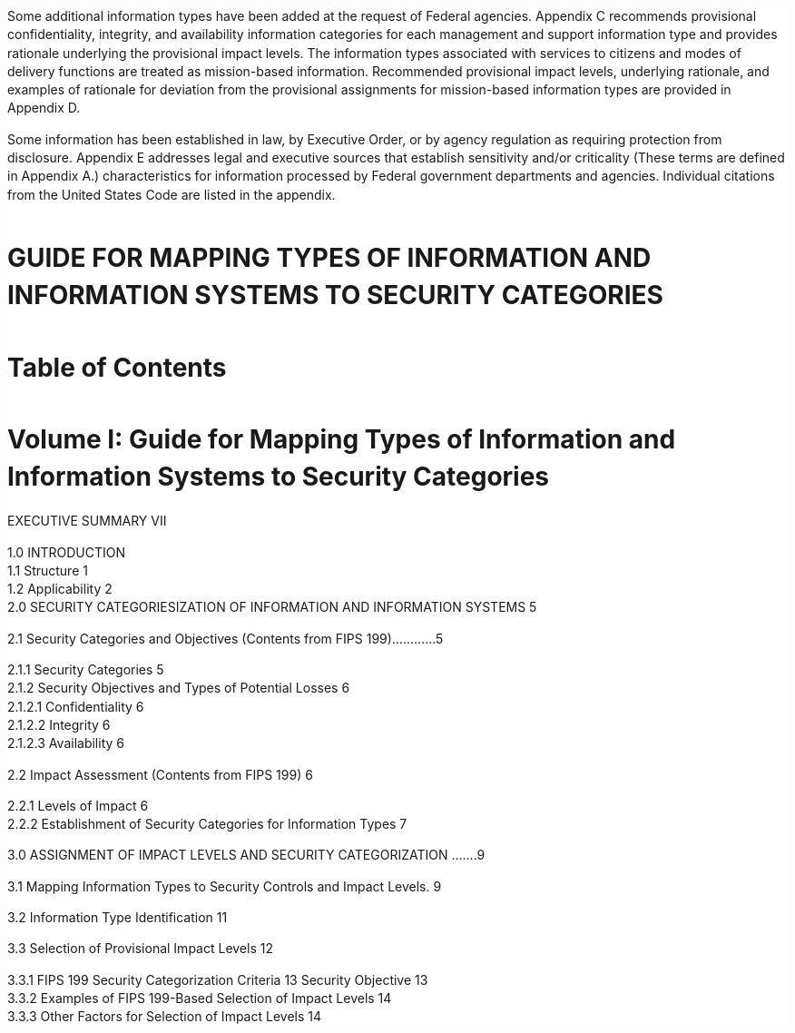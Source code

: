 Some additional information types have been added at the request of Federal agencies. Appendix C recommends provisional confidentiality, integrity, and availability information categories for each management and support information type and provides rationale underlying the provisional impact levels. The information types associated with services to citizens and modes of delivery functions are treated as mission-based information. Recommended provisional impact levels, underlying rationale, and examples of rationale for deviation from the provisional assignments for mission-based information types are provided in Appendix D.

Some information has been established in law, by Executive Order, or by agency regulation as requiring protection from disclosure. Appendix E addresses legal and executive sources that establish sensitivity and/or criticality (These terms are defined in Appendix A.) characteristics for information processed by Federal government departments and agencies. Individual citations from the United States Code are listed in the appendix.

# GUIDE FOR MAPPING TYPES OF INFORMATION AND INFORMATION SYSTEMS TO SECURITY CATEGORIES

# Table of Contents

# Volume I: Guide for Mapping Types of Information and Information Systems to Security Categories

EXECUTIVE SUMMARY VII

1.0 INTRODUCTION  
1.1 Structure 1  
1.2 Applicability 2  
2.0 SECURITY CATEGORIESIZATION OF INFORMATION AND INFORMATION SYSTEMS 5

2.1 Security Categories and Objectives (Contents from FIPS 199)............5

2.1.1 Security Categories 5  
2.1.2 Security Objectives and Types of Potential Losses 6  
2.1.2.1 Confidentiality 6  
2.1.2.2 Integrity 6  
2.1.2.3 Availability 6

2.2 Impact Assessment (Contents from FIPS 199) 6

2.2.1 Levels of Impact 6  
2.2.2 Establishment of Security Categories for Information Types 7

3.0 ASSIGNMENT OF IMPACT LEVELS AND SECURITY CATEGORIZATION .......9

3.1 Mapping Information Types to Security Controls and Impact Levels. 9

3.2 Information Type Identification 11

3.3 Selection of Provisional Impact Levels 12

3.3.1 FIPS 199 Security Categorization Criteria 13 Security Objective 13  
3.3.2 Examples of FIPS 199-Based Selection of Impact Levels 14  
3.3.3 Other Factors for Selection of Impact Levels 14
